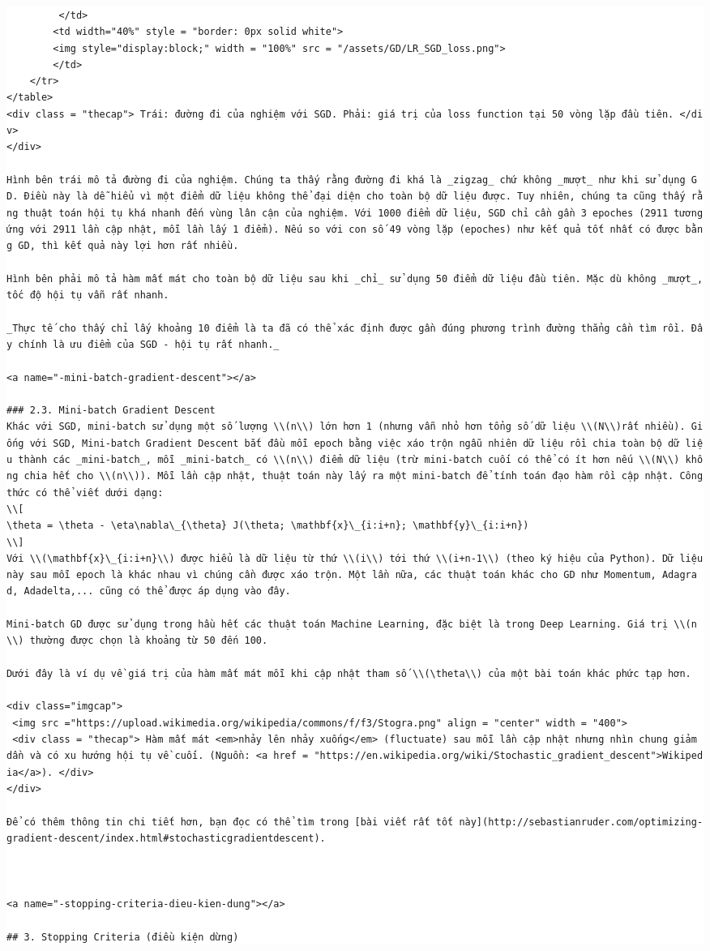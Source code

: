 ~~~~ = \frac{1}{2N} \sum\_{i=1}^N(\mathbf{x}\_i \mathbf{w} - y\_i)^2
         </td>
        <td width="40%" style = "border: 0px solid white">
        <img style="display:block;" width = "100%" src = "/assets/GD/LR_SGD_loss.png">
        </td>
    </tr>
</table> 
<div class = "thecap"> Trái: đường đi của nghiệm với SGD. Phải: giá trị của loss function tại 50 vòng lặp đầu tiên. </div>
</div>

Hình bên trái mô tả đường đi của nghiệm. Chúng ta thấy rằng đường đi khá là _zigzag_ chứ không _mượt_ như khi sử dụng GD. Điều này là dễ hiểu vì một điểm dữ liệu không thể đại diện cho toàn bộ dữ liệu được. Tuy nhiên, chúng ta cũng thấy rằng thuật toán hội tụ khá nhanh đến vùng lân cận của nghiệm. Với 1000 điểm dữ liệu, SGD chỉ cần gần 3 epoches (2911 tương ứng với 2911 lần cập nhật, mỗi lần lấy 1 điểm). Nếu so với con số 49 vòng lặp (epoches) như kết quả tốt nhất có được bằng GD, thì kết quả này lợi hơn rất nhiều. 

Hình bên phải mô tả hàm mất mát cho toàn bộ dữ liệu sau khi _chỉ_ sử dụng 50 điểm dữ liệu đầu tiên. Mặc dù không _mượt_, tốc độ hội tụ vẫn rất nhanh. 

_Thực tế cho thấy chỉ lấy khoảng 10 điểm là ta đã có thể xác định được gần đúng phương trình đường thẳng cần tìm rồi. Đây chính là ưu điểm của SGD - hội tụ rất nhanh._

<a name="-mini-batch-gradient-descent"></a>

### 2.3. Mini-batch Gradient Descent
Khác với SGD, mini-batch sử dụng một số lượng \\(n\\) lớn hơn 1 (nhưng vẫn nhỏ hơn tổng số dữ liệu \\(N\\)rất nhiều). Giống với SGD, Mini-batch Gradient Descent bắt đầu mỗi epoch bằng việc xáo trộn ngẫu nhiên dữ liệu rồi chia toàn bộ dữ liệu thành các _mini-batch_, mỗi _mini-batch_ có \\(n\\) điểm dữ liệu (trừ mini-batch cuối có thể có ít hơn nếu \\(N\\) không chia hết cho \\(n\\)). Mỗi lần cập nhật, thuật toán này lấy ra một mini-batch để tính toán đạo hàm rồi cập nhật. Công thức có thể viết dưới dạng:
\\[
\theta = \theta - \eta\nabla\_{\theta} J(\theta; \mathbf{x}\_{i:i+n}; \mathbf{y}\_{i:i+n})
\\]
Với \\(\mathbf{x}\_{i:i+n}\\) được hiểu là dữ liệu từ thứ \\(i\\) tới thứ \\(i+n-1\\) (theo ký hiệu của Python). Dữ liệu này sau mỗi epoch là khác nhau vì chúng cần được xáo trộn. Một lần nữa, các thuật toán khác cho GD như Momentum, Adagrad, Adadelta,... cũng có thể được áp dụng vào đây.

Mini-batch GD được sử dụng trong hầu hết các thuật toán Machine Learning, đặc biệt là trong Deep Learning. Giá trị \\(n\\) thường được chọn là khoảng từ 50 đến 100.

Dưới đây là ví dụ về giá trị của hàm mất mát mỗi khi cập nhật tham số \\(\theta\\) của một bài toán khác phức tạp hơn.

<div class="imgcap">
 <img src ="https://upload.wikimedia.org/wikipedia/commons/f/f3/Stogra.png" align = "center" width = "400">
 <div class = "thecap"> Hàm mất mát <em>nhảy lên nhảy xuống</em> (fluctuate) sau mỗi lần cập nhật nhưng nhìn chung giảm dần và có xu hướng hội tụ về cuối. (Nguồn: <a href = "https://en.wikipedia.org/wiki/Stochastic_gradient_descent">Wikipedia</a>). </div>
</div>

Để có thêm thông tin chi tiết hơn, bạn đọc có thể tìm trong [bài viết rất tốt này](http://sebastianruder.com/optimizing-gradient-descent/index.html#stochasticgradientdescent). 



<a name="-stopping-criteria-dieu-kien-dung"></a>

## 3. Stopping Criteria (điều kiện dừng)

~~~~